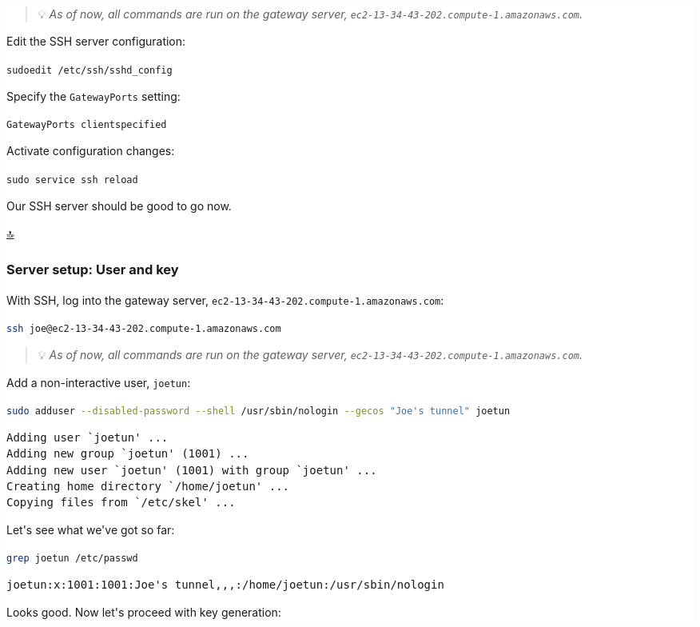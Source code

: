 > :bulb: *As of now, all commands are run on the gateway server, `ec2-13-34-43-202.compute-1.amazonaws.com`.*

Edit the SSH server configuration:

```
sudoedit /etc/ssh/sshd_config
```

Specify the `GatewayPorts` setting:

```
GatewayPorts clientspecified
```

Activate configuration changes:

```
sudo service ssh reload
```

Our SSH server should be good to go now.

[:top:](#the-ssh-tunnel-kit)

### Server setup: User and key

With SSH, log into the gateway server, `ec2-13-34-43-202.compute-1.amazonaws.com`:

```sh
ssh joe@ec2-13-34-43-202.compute-1.amazonaws.com
```

> :bulb: *As of now, all commands are run on the gateway server, `ec2-13-34-43-202.compute-1.amazonaws.com`.*

Add a non-interactive user, `joetun`:

```sh
sudo adduser --disabled-password --shell /usr/sbin/nologin --gecos "Joe's tunnel" joetun
```

<pre>
Adding user `joetun' ...
Adding new group `joetun' (1001) ...
Adding new user `joetun' (1001) with group `joetun' ...
Creating home directory `/home/joetun' ...
Copying files from `/etc/skel' ...
</pre>

Let's see what we've got so far:

```sh
grep joetun /etc/passwd
```

<pre>
joetun:x:1001:1001:Joe's tunnel,,,:/home/joetun:/usr/sbin/nologin
</pre>

Looks good. Now let's proceed with key generation:
